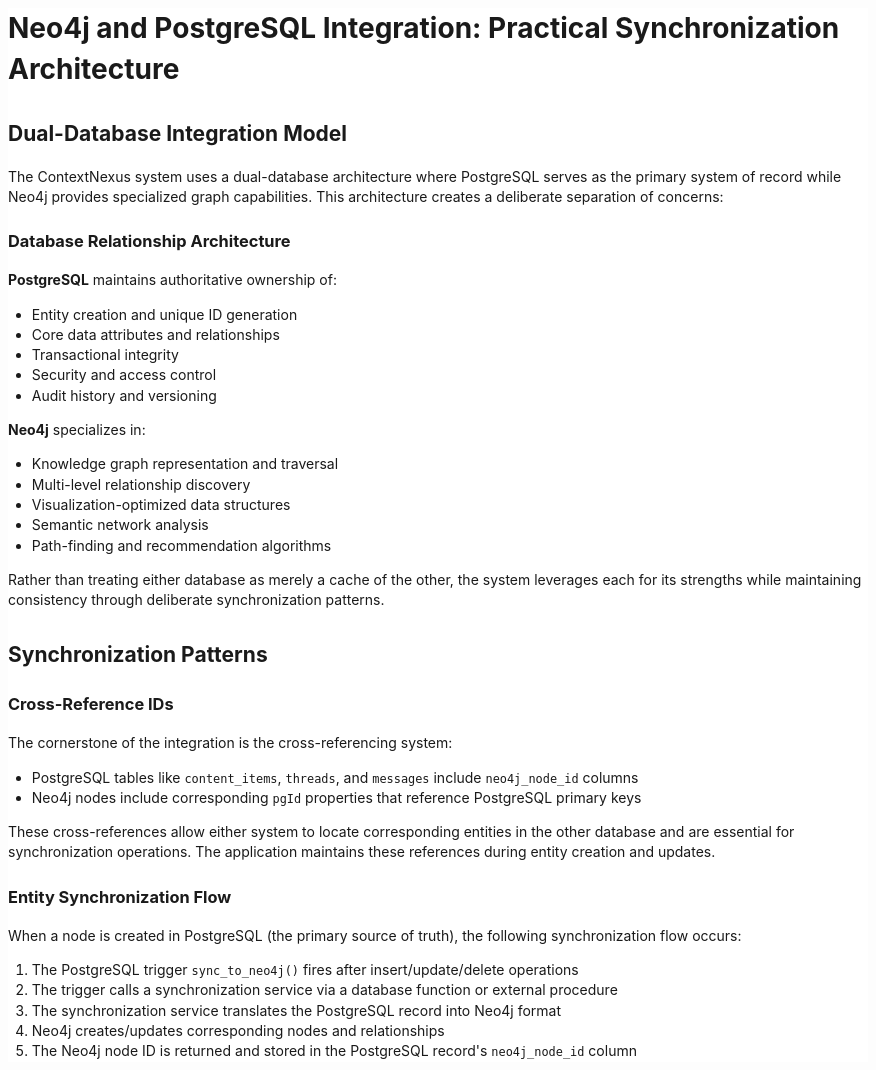 # Neo4j and PostgreSQL Integration: Practical Synchronization Architecture

## Dual-Database Integration Model

The ContextNexus system uses a dual-database architecture where PostgreSQL serves as the primary system of record while Neo4j provides specialized graph capabilities. This architecture creates a deliberate separation of concerns:

### Database Relationship Architecture

**PostgreSQL** maintains authoritative ownership of:
- Entity creation and unique ID generation
- Core data attributes and relationships
- Transactional integrity
- Security and access control
- Audit history and versioning

**Neo4j** specializes in:
- Knowledge graph representation and traversal
- Multi-level relationship discovery
- Visualization-optimized data structures
- Semantic network analysis
- Path-finding and recommendation algorithms

Rather than treating either database as merely a cache of the other, the system leverages each for its strengths while maintaining consistency through deliberate synchronization patterns.

## Synchronization Patterns

### Cross-Reference IDs

The cornerstone of the integration is the cross-referencing system:

- PostgreSQL tables like `content_items`, `threads`, and `messages` include `neo4j_node_id` columns
- Neo4j nodes include corresponding `pgId` properties that reference PostgreSQL primary keys

These cross-references allow either system to locate corresponding entities in the other database and are essential for synchronization operations. The application maintains these references during entity creation and updates.

### Entity Synchronization Flow

When a node is created in PostgreSQL (the primary source of truth), the following synchronization flow occurs:

1. The PostgreSQL trigger `sync_to_neo4j()` fires after insert/update/delete operations
2. The trigger calls a synchronization service via a database function or external procedure
3. The synchronization service translates the PostgreSQL record into Neo4j format
4. Neo4j creates/updates corresponding nodes and relationships
5. The Neo4j node ID is returned and stored in the PostgreSQL record's `neo4j_node_id` column
